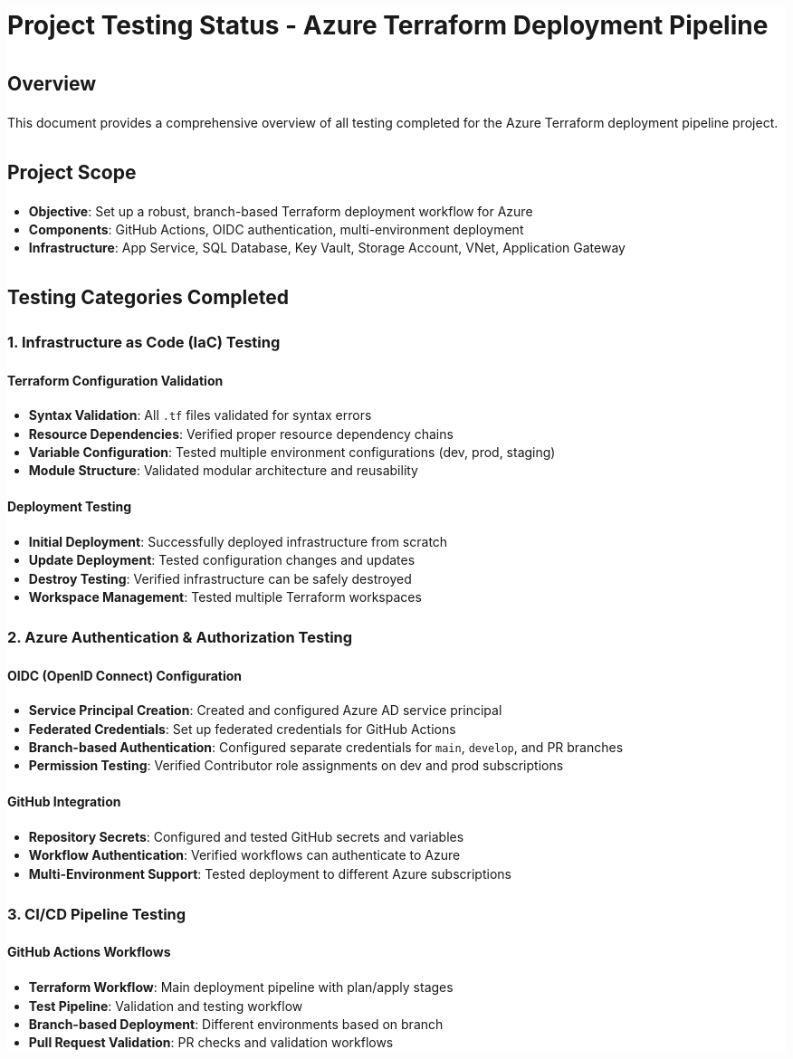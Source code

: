 # Project Testing Status - Azure Terraform Deployment Pipeline

## Overview
This document provides a comprehensive overview of all testing completed for the Azure Terraform deployment pipeline project.

## Project Scope
- **Objective**: Set up a robust, branch-based Terraform deployment workflow for Azure
- **Components**: GitHub Actions, OIDC authentication, multi-environment deployment
- **Infrastructure**: App Service, SQL Database, Key Vault, Storage Account, VNet, Application Gateway

## Testing Categories Completed

### 1. Infrastructure as Code (IaC) Testing

#### Terraform Configuration Validation
- **Syntax Validation**: All `.tf` files validated for syntax errors
- **Resource Dependencies**: Verified proper resource dependency chains
- **Variable Configuration**: Tested multiple environment configurations (dev, prod, staging)
- **Module Structure**: Validated modular architecture and reusability

#### Deployment Testing
- **Initial Deployment**: Successfully deployed infrastructure from scratch
- **Update Deployment**: Tested configuration changes and updates
- **Destroy Testing**: Verified infrastructure can be safely destroyed
- **Workspace Management**: Tested multiple Terraform workspaces

### 2. Azure Authentication & Authorization Testing

#### OIDC (OpenID Connect) Configuration
- **Service Principal Creation**: Created and configured Azure AD service principal
- **Federated Credentials**: Set up federated credentials for GitHub Actions
- **Branch-based Authentication**: Configured separate credentials for `main`, `develop`, and PR branches
- **Permission Testing**: Verified Contributor role assignments on dev and prod subscriptions

#### GitHub Integration
- **Repository Secrets**: Configured and tested GitHub secrets and variables
- **Workflow Authentication**: Verified workflows can authenticate to Azure
- **Multi-Environment Support**: Tested deployment to different Azure subscriptions

### 3. CI/CD Pipeline Testing

#### GitHub Actions Workflows
- **Terraform Workflow**: Main deployment pipeline with plan/apply stages
- **Test Pipeline**: Validation and testing workflow
- **Branch-based Deployment**: Different environments based on branch
- **Pull Request Validation**: PR checks and validation workflows
